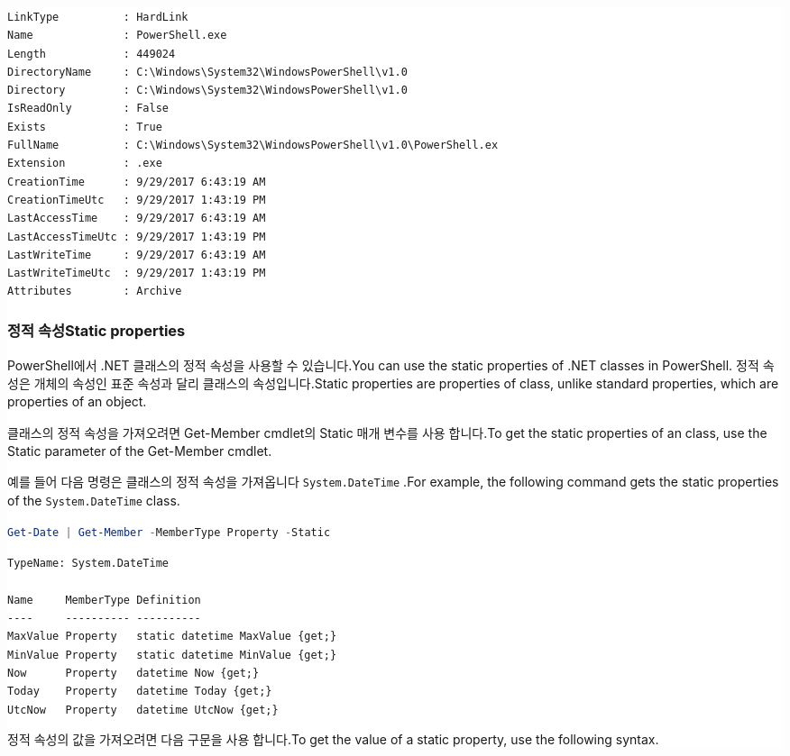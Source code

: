 ```output
LinkType          : HardLink
Name              : PowerShell.exe
Length            : 449024
DirectoryName     : C:\Windows\System32\WindowsPowerShell\v1.0
Directory         : C:\Windows\System32\WindowsPowerShell\v1.0
IsReadOnly        : False
Exists            : True
FullName          : C:\Windows\System32\WindowsPowerShell\v1.0\PowerShell.ex
Extension         : .exe
CreationTime      : 9/29/2017 6:43:19 AM
CreationTimeUtc   : 9/29/2017 1:43:19 PM
LastAccessTime    : 9/29/2017 6:43:19 AM
LastAccessTimeUtc : 9/29/2017 1:43:19 PM
LastWriteTime     : 9/29/2017 6:43:19 AM
LastWriteTimeUtc  : 9/29/2017 1:43:19 PM
Attributes        : Archive
```

### <a name="static-properties"></a><span data-ttu-id="4f609-147">정적 속성</span><span class="sxs-lookup"><span data-stu-id="4f609-147">Static properties</span></span>

<span data-ttu-id="4f609-148">PowerShell에서 .NET 클래스의 정적 속성을 사용할 수 있습니다.</span><span class="sxs-lookup"><span data-stu-id="4f609-148">You can use the static properties of .NET classes in PowerShell.</span></span> <span data-ttu-id="4f609-149">정적 속성은 개체의 속성인 표준 속성과 달리 클래스의 속성입니다.</span><span class="sxs-lookup"><span data-stu-id="4f609-149">Static properties are properties of class, unlike standard properties, which are properties of an object.</span></span>

<span data-ttu-id="4f609-150">클래스의 정적 속성을 가져오려면 Get-Member cmdlet의 Static 매개 변수를 사용 합니다.</span><span class="sxs-lookup"><span data-stu-id="4f609-150">To get the static properties of an class, use the Static parameter of the Get-Member cmdlet.</span></span>

<span data-ttu-id="4f609-151">예를 들어 다음 명령은 클래스의 정적 속성을 가져옵니다 `System.DateTime` .</span><span class="sxs-lookup"><span data-stu-id="4f609-151">For example, the following command gets the static properties of the `System.DateTime` class.</span></span>

```powershell
Get-Date | Get-Member -MemberType Property -Static
```

```Output
TypeName: System.DateTime

Name     MemberType Definition
----     ---------- ----------
MaxValue Property   static datetime MaxValue {get;}
MinValue Property   static datetime MinValue {get;}
Now      Property   datetime Now {get;}
Today    Property   datetime Today {get;}
UtcNow   Property   datetime UtcNow {get;}
```

<span data-ttu-id="4f609-152">정적 속성의 값을 가져오려면 다음 구문을 사용 합니다.</span><span class="sxs-lookup"><span data-stu-id="4f609-152">To get the value of a static property, use the following syntax.</span></span>
